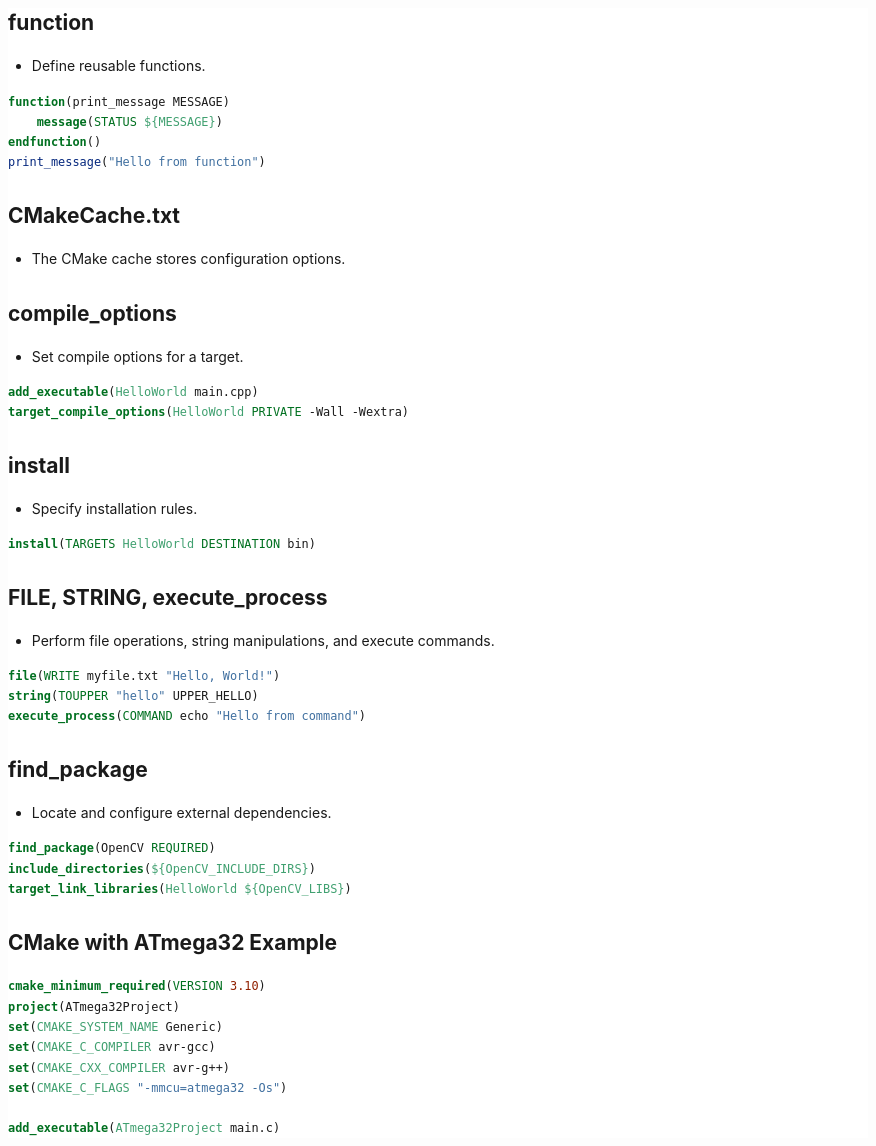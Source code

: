 ## function
- Define reusable functions.

```cmake
function(print_message MESSAGE)
    message(STATUS ${MESSAGE})
endfunction()
print_message("Hello from function")
```

## CMakeCache.txt
- The CMake cache stores configuration options.

## compile_options
- Set compile options for a target.

```cmake
add_executable(HelloWorld main.cpp)
target_compile_options(HelloWorld PRIVATE -Wall -Wextra)
```

## install
- Specify installation rules.

```cmake
install(TARGETS HelloWorld DESTINATION bin)
```
## FILE, STRING, execute_process
- Perform file operations, string manipulations, and execute commands.

```cmake
file(WRITE myfile.txt "Hello, World!")
string(TOUPPER "hello" UPPER_HELLO)
execute_process(COMMAND echo "Hello from command")
```

## find_package
- Locate and configure external dependencies.

```cmake
find_package(OpenCV REQUIRED)
include_directories(${OpenCV_INCLUDE_DIRS})
target_link_libraries(HelloWorld ${OpenCV_LIBS})
```

## CMake with ATmega32 Example
```cmake
cmake_minimum_required(VERSION 3.10)
project(ATmega32Project)
set(CMAKE_SYSTEM_NAME Generic)
set(CMAKE_C_COMPILER avr-gcc)
set(CMAKE_CXX_COMPILER avr-g++)
set(CMAKE_C_FLAGS "-mmcu=atmega32 -Os")

add_executable(ATmega32Project main.c)
```
